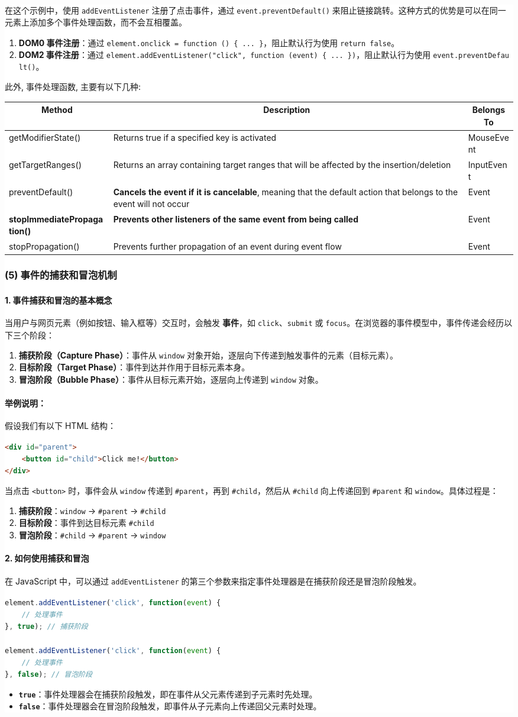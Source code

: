 在这个示例中，使用 `addEventListener` 注册了点击事件，通过 `event.preventDefault()` 来阻止链接跳转。这种方式的优势是可以在同一元素上添加多个事件处理函数，而不会互相覆盖。

1. **DOM0 事件注册**：通过 `element.onclick = function () { ... }`，阻止默认行为使用 `return false`。
2. **DOM2 事件注册**：通过 `element.addEventListener("click", function (event) { ... })`，阻止默认行为使用 `event.preventDefault()`。

此外, 事件处理函数, 主要有以下几种: 

| Method                         | Description                                                                                                         | Belongs To |
| ------------------------------ | ------------------------------------------------------------------------------------------------------------------- | ---------- |
| getModifierState()             | Returns true if a specified key is activated                                                                        | MouseEvent |
| getTargetRanges()              | Returns an array containing target ranges that will be affected by the insertion/deletion                           | InputEvent |
| preventDefault()               | **Cancels the event if it is cancelable**, meaning that the default action that belongs to the event will not occur | Event      |
| **stopImmediatePropagation()** | **Prevents other listeners of the same event from being called**                                                    | Event      |
| stopPropagation()              | Prevents further propagation of an event during event flow                                                          | Event      |

### (5) 事件的捕获和冒泡机制
#### 1. 事件捕获和冒泡的基本概念
当用户与网页元素（例如按钮、输入框等）交互时，会触发 **事件**，如 `click`、`submit` 或 `focus`。在浏览器的事件模型中，事件传递会经历以下三个阶段：

1. **捕获阶段（Capture Phase）**：事件从 `window` 对象开始，逐层向下传递到触发事件的元素（目标元素）。
2. **目标阶段（Target Phase）**：事件到达并作用于目标元素本身。
3. **冒泡阶段（Bubble Phase）**：事件从目标元素开始，逐层向上传递到 `window` 对象。

#### 举例说明：
假设我们有以下 HTML 结构：

```html
<div id="parent">
    <button id="child">Click me!</button>
</div>
```

当点击 `<button>` 时，事件会从 `window` 传递到 `#parent`，再到 `#child`，然后从 `#child` 向上传递回到 `#parent` 和 `window`。具体过程是：

1. **捕获阶段**：`window` → `#parent` → `#child`
2. **目标阶段**：事件到达目标元素 `#child`
3. **冒泡阶段**：`#child` → `#parent` → `window`

#### 2. 如何使用捕获和冒泡
在 JavaScript 中，可以通过 `addEventListener` 的第三个参数来指定事件处理器是在捕获阶段还是冒泡阶段触发。
```javascript
element.addEventListener('click', function(event) {
    // 处理事件
}, true); // 捕获阶段

element.addEventListener('click', function(event) {
    // 处理事件
}, false); // 冒泡阶段
```
- **`true`**：事件处理器会在捕获阶段触发，即在事件从父元素传递到子元素时先处理。
- **`false`**：事件处理器会在冒泡阶段触发，即事件从子元素向上传递回父元素时处理。
